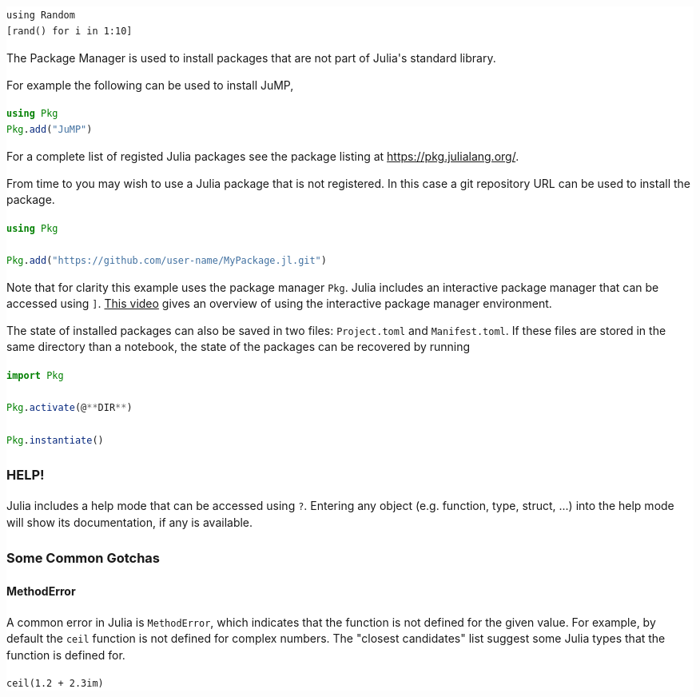 ```!
using Random
[rand() for i in 1:10]
```

The Package Manager is used to install packages that are not part of Julia's standard library.

For example the following can be used to install JuMP,

```julia
using Pkg
Pkg.add("JuMP")
```

For a complete list of registed Julia packages see the package listing at https://pkg.julialang.org/.

From time to you may wish to use a Julia package that is not registered. In this case a git repository URL can be used to install the package.

```julia
using Pkg

Pkg.add("https://github.com/user-name/MyPackage.jl.git")
```

Note that for clarity this example uses the package manager `Pkg`. Julia includes an interactive package manager that can be accessed using `]`. [This video](https://youtu.be/76KL8aSz0Sg) gives an overview of using the interactive package manager environment.

The state of installed packages can also be saved in two files: `Project.toml` and `Manifest.toml`. If these files are stored in the same directory than a notebook, the state of the packages can be recovered by running

```julia
import Pkg

Pkg.activate(@**DIR**)

Pkg.instantiate()
```

### HELP!

Julia includes a help mode that can be accessed using `?`. Entering any object (e.g. function, type, struct, ...) into the help mode will show its documentation, if any is available.

### Some Common Gotchas

#### MethodError

A common error in Julia is `MethodError`, which indicates that the function is not defined for the given value. For example, by default the `ceil` function is not defined for complex numbers. The "closest candidates" list suggest some Julia types that the function is defined for.

```!
ceil(1.2 + 2.3im)
```
